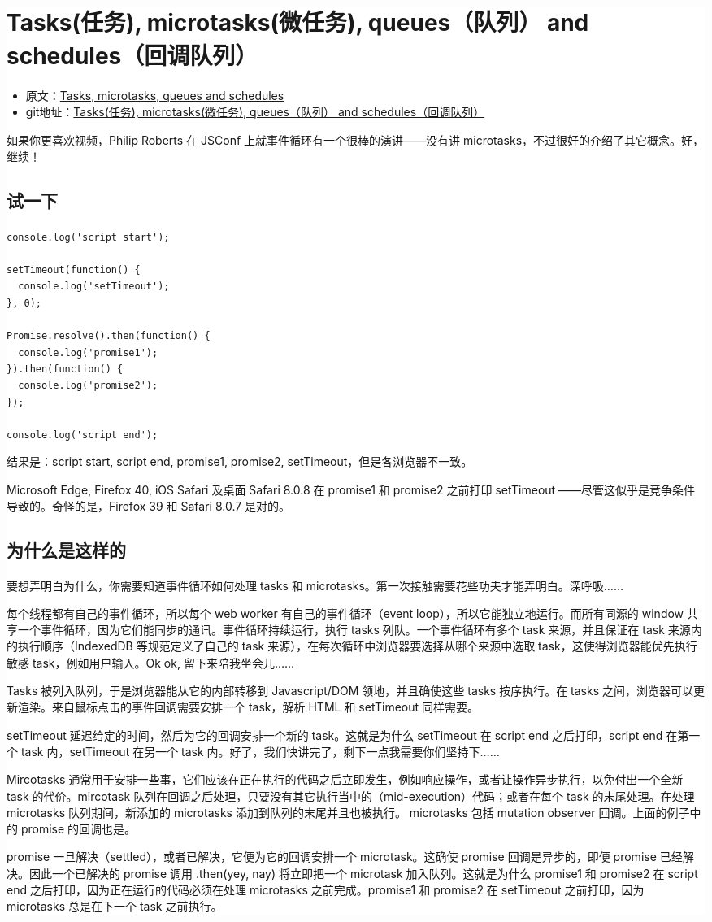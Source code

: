 # Tasks(任务), microtasks(微任务), queues（队列） and schedules（回调队列）
* 原文：[Tasks, microtasks, queues and schedules](https://jakearchibald.com/2015/tasks-microtasks-queues-and-schedules/)
* git地址：[Tasks(任务), microtasks(微任务), queues（队列） and schedules（回调队列）](https://github.com/alowkeyguy/zgtBlog/tree/master/translate/Tasks-microtasks-queues-schedules)


如果你更喜欢视频，[Philip Roberts](https://twitter.com/philip_roberts) 在 JSConf 上就[事件循环](https://www.youtube.com/watch?v=8aGhZQkoFbQ)有一个很棒的演讲——没有讲 microtasks，不过很好的介绍了其它概念。好，继续！

## 试一下
```
console.log('script start');

setTimeout(function() {
  console.log('setTimeout');
}, 0);

Promise.resolve().then(function() {
  console.log('promise1');
}).then(function() {
  console.log('promise2');
});

console.log('script end');
```
结果是：script start, script end, promise1, promise2, setTimeout，但是各浏览器不一致。

Microsoft Edge, Firefox 40, iOS Safari 及桌面 Safari 8.0.8 在 promise1 和 promise2 之前打印 setTimeout ——尽管这似乎是竞争条件导致的。奇怪的是，Firefox 39 和 Safari 8.0.7 是对的。

## 为什么是这样的
要想弄明白为什么，你需要知道事件循环如何处理 tasks 和 microtasks。第一次接触需要花些功夫才能弄明白。深呼吸……

每个线程都有自己的事件循环，所以每个 web worker 有自己的事件循环（event loop），所以它能独立地运行。而所有同源的 window 共享一个事件循环，因为它们能同步的通讯。事件循环持续运行，执行 tasks 列队。一个事件循环有多个 task 来源，并且保证在 task 来源内的执行顺序（IndexedDB 等规范定义了自己的 task 来源），在每次循环中浏览器要选择从哪个来源中选取 task，这使得浏览器能优先执行敏感 task，例如用户输入。Ok ok, 留下来陪我坐会儿……

Tasks 被列入队列，于是浏览器能从它的内部转移到 Javascript/DOM 领地，并且确使这些 tasks 按序执行。在 tasks 之间，浏览器可以更新渲染。来自鼠标点击的事件回调需要安排一个 task，解析 HTML 和 setTimeout 同样需要。

setTimeout 延迟给定的时间，然后为它的回调安排一个新的 task。这就是为什么 setTimeout 在 script end 之后打印，script end 在第一个 task 内，setTimeout 在另一个 task 内。好了，我们快讲完了，剩下一点我需要你们坚持下……

Mircotasks 通常用于安排一些事，它们应该在正在执行的代码之后立即发生，例如响应操作，或者让操作异步执行，以免付出一个全新 task 的代价。mircotask 队列在回调之后处理，只要没有其它执行当中的（mid-execution）代码；或者在每个 task 的末尾处理。在处理 microtasks 队列期间，新添加的 microtasks 添加到队列的末尾并且也被执行。 microtasks 包括 mutation observer 回调。上面的例子中的 promise 的回调也是。

promise 一旦解决（settled），或者已解决，它便为它的回调安排一个 microtask。这确使 promise 回调是异步的，即便 promise 已经解决。因此一个已解决的 promise 调用 .then(yey, nay) 将立即把一个 microtask 加入队列。这就是为什么 promise1 和 promise2 在 script end 之后打印，因为正在运行的代码必须在处理 microtasks 之前完成。promise1 和 promise2 在 setTimeout 之前打印，因为 microtasks 总是在下一个 task 之前执行。
